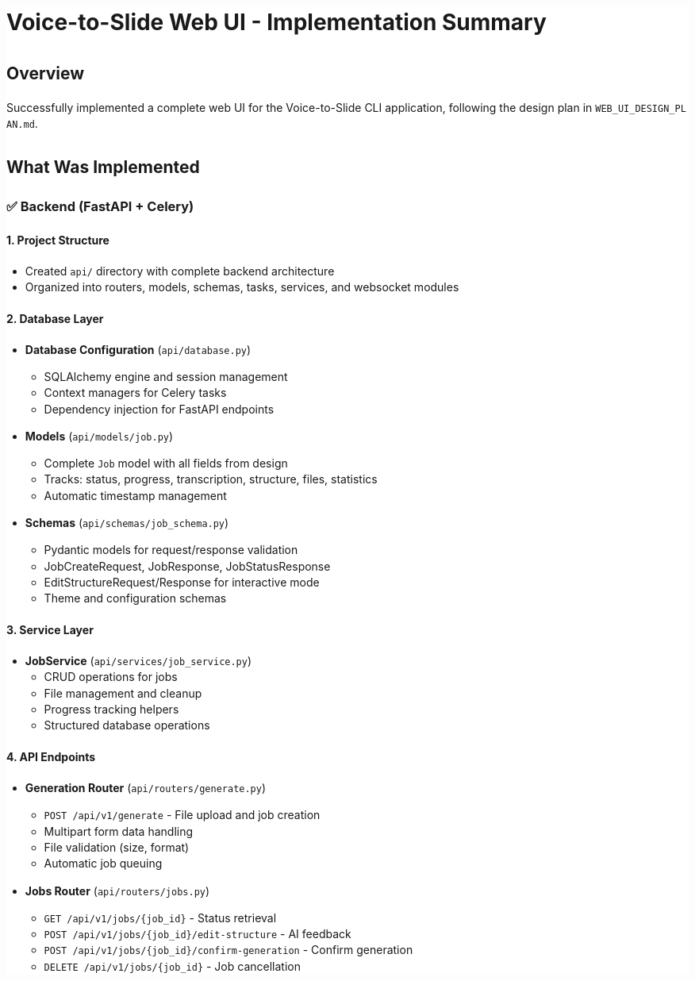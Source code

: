 # Voice-to-Slide Web UI - Implementation Summary

## Overview

Successfully implemented a complete web UI for the Voice-to-Slide CLI application, following the design plan in `WEB_UI_DESIGN_PLAN.md`.

## What Was Implemented

### ✅ Backend (FastAPI + Celery)

#### 1. Project Structure
- Created `api/` directory with complete backend architecture
- Organized into routers, models, schemas, tasks, services, and websocket modules

#### 2. Database Layer
- **Database Configuration** (`api/database.py`)
  - SQLAlchemy engine and session management
  - Context managers for Celery tasks
  - Dependency injection for FastAPI endpoints

- **Models** (`api/models/job.py`)
  - Complete `Job` model with all fields from design
  - Tracks: status, progress, transcription, structure, files, statistics
  - Automatic timestamp management

- **Schemas** (`api/schemas/job_schema.py`)
  - Pydantic models for request/response validation
  - JobCreateRequest, JobResponse, JobStatusResponse
  - EditStructureRequest/Response for interactive mode
  - Theme and configuration schemas

#### 3. Service Layer
- **JobService** (`api/services/job_service.py`)
  - CRUD operations for jobs
  - File management and cleanup
  - Progress tracking helpers
  - Structured database operations

#### 4. API Endpoints
- **Generation Router** (`api/routers/generate.py`)
  - `POST /api/v1/generate` - File upload and job creation
  - Multipart form data handling
  - File validation (size, format)
  - Automatic job queuing

- **Jobs Router** (`api/routers/jobs.py`)
  - `GET /api/v1/jobs/{job_id}` - Status retrieval
  - `POST /api/v1/jobs/{job_id}/edit-structure` - AI feedback
  - `POST /api/v1/jobs/{job_id}/confirm-generation` - Confirm generation
  - `DELETE /api/v1/jobs/{job_id}` - Job cancellation
